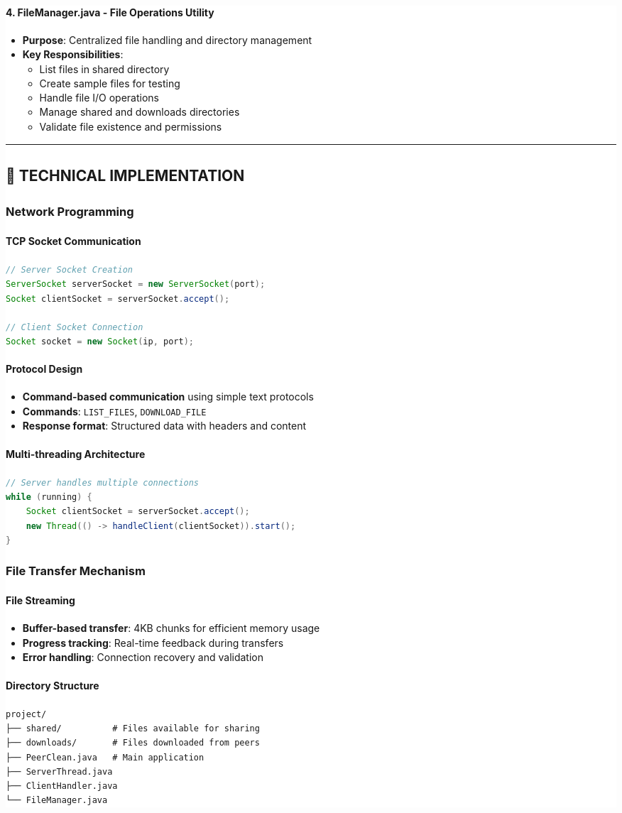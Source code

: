 #### 4. **FileManager.java** - File Operations Utility
- **Purpose**: Centralized file handling and directory management
- **Key Responsibilities**:
  - List files in shared directory
  - Create sample files for testing
  - Handle file I/O operations
  - Manage shared and downloads directories
  - Validate file existence and permissions

---

## 🔧 TECHNICAL IMPLEMENTATION

### Network Programming

#### TCP Socket Communication
```java
// Server Socket Creation
ServerSocket serverSocket = new ServerSocket(port);
Socket clientSocket = serverSocket.accept();

// Client Socket Connection
Socket socket = new Socket(ip, port);
```

#### Protocol Design
- **Command-based communication** using simple text protocols
- **Commands**: `LIST_FILES`, `DOWNLOAD_FILE`
- **Response format**: Structured data with headers and content

#### Multi-threading Architecture
```java
// Server handles multiple connections
while (running) {
    Socket clientSocket = serverSocket.accept();
    new Thread(() -> handleClient(clientSocket)).start();
}
```

### File Transfer Mechanism

#### File Streaming
- **Buffer-based transfer**: 4KB chunks for efficient memory usage
- **Progress tracking**: Real-time feedback during transfers
- **Error handling**: Connection recovery and validation

#### Directory Structure
```
project/
├── shared/          # Files available for sharing
├── downloads/       # Files downloaded from peers
├── PeerClean.java   # Main application
├── ServerThread.java
├── ClientHandler.java
└── FileManager.java
```
